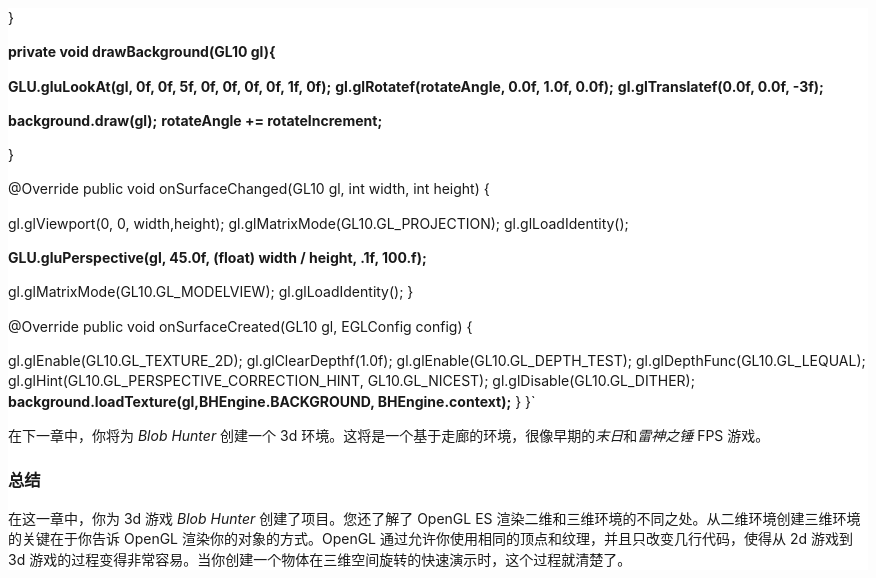 }

**private void drawBackground(GL10 gl){**

**GLU.gluLookAt(gl, 0f, 0f, 5f, 0f, 0f, 0f, 0f, 1f, 0f);**
**gl.glRotatef(rotateAngle, 0.0f, 1.0f, 0.0f);**
**gl.glTranslatef(0.0f, 0.0f, -3f);**

**background.draw(gl);**
**rotateAngle += rotateIncrement;**

}

@Override
public void onSurfaceChanged(GL10 gl, int width, int height) {

gl.glViewport(0, 0, width,height);
gl.glMatrixMode(GL10.GL_PROJECTION);
gl.glLoadIdentity();

**GLU.gluPerspective(gl, 45.0f, (float) width / height, .1f, 100.f);**

gl.glMatrixMode(GL10.GL_MODELVIEW);
gl.glLoadIdentity();
}

@Override
public void onSurfaceCreated(GL10 gl, EGLConfig config) {

gl.glEnable(GL10.GL_TEXTURE_2D);
gl.glClearDepthf(1.0f);
gl.glEnable(GL10.GL_DEPTH_TEST);
gl.glDepthFunc(GL10.GL_LEQUAL);
gl.glHint(GL10.GL_PERSPECTIVE_CORRECTION_HINT, GL10.GL_NICEST);
gl.glDisable(GL10.GL_DITHER);
**background.loadTexture(gl,BHEngine.BACKGROUND, BHEngine.context);**
}
}`

在下一章中，你将为 *Blob Hunter* 创建一个 3d 环境。这将是一个基于走廊的环境，很像早期的*末日*和*雷神之锤* FPS 游戏。

### 总结

在这一章中，你为 3d 游戏 *Blob Hunter* 创建了项目。您还了解了 OpenGL ES 渲染二维和三维环境的不同之处。从二维环境创建三维环境的关键在于你告诉 OpenGL 渲染你的对象的方式。OpenGL 通过允许你使用相同的顶点和纹理，并且只改变几行代码，使得从 2d 游戏到 3d 游戏的过程变得非常容易。当你创建一个物体在三维空间旋转的快速演示时，这个过程就清楚了。